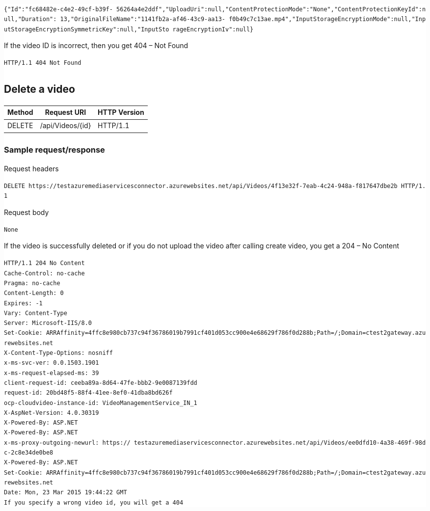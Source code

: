 ```  
{"Id":"fc68482e-c4e2-49cf-b39f- 56264a4e2ddf","UploadUri":null,"ContentProtectionMode":"None","ContentProtectionKeyId":null,"Duration": 13,"OriginalFileName":"1141fb2a-af46-43c9-aa13- f0b49c7c13ae.mp4","InputStorageEncryptionMode":null,"InputStorageEncryptionSymmetricKey":null,"InputSto rageEncryptionIv":null}  
```  
  
 If the video ID is incorrect, then you get 404 – Not Found  
  
```  
HTTP/1.1 404 Not Found  
```  
  
##  <a name="delete"></a> Delete a video  
  
|Method|Request URI|HTTP Version|  
|------------|-----------------|------------------|  
|DELETE|/api/Videos/{id}|HTTP/1.1|  
  
### Sample request/response  
 Request headers  
  
```  
DELETE https://testazuremediaservicesconnector.azurewebsites.net/api/Videos/4f13e32f-7eab-4c24-948a-f817647dbe2b HTTP/1.1  
```  
  
 Request body  
  
```  
None  
```  
  
 If the video is successfully deleted or if you do not upload the video after calling create video, you get a 204 – No Content  
  
```  
HTTP/1.1 204 No Content   
Cache-Control: no-cache   
Pragma: no-cache   
Content-Length: 0   
Expires: -1   
Vary: Content-Type   
Server: Microsoft-IIS/8.0   
Set-Cookie: ARRAffinity=4ffc8e980cb737c94f36786019b7991cf401d053cc900e4e68629f786f0d288b;Path=/;Domain=ctest2gateway.azurewebsites.net   
X-Content-Type-Options: nosniff   
x-ms-svc-ver: 0.0.1503.1901   
x-ms-request-elapsed-ms: 39   
client-request-id: ceeba89a-8d64-47fe-bbb2-9e0087139fdd   
request-id: 20bd48f5-88f4-41ee-8ef0-41dba8bd626f   
ocp-cloudvideo-instance-id: VideoManagementService_IN_1   
X-AspNet-Version: 4.0.30319   
X-Powered-By: ASP.NET   
X-Powered-By: ASP.NET   
x-ms-proxy-outgoing-newurl: https:// testazuremediaservicesconnector.azurewebsites.net/api/Videos/ee0dfd10-4a38-469f-98dc-2c8e34de0be8   
X-Powered-By: ASP.NET   
Set-Cookie: ARRAffinity=4ffc8e980cb737c94f36786019b7991cf401d053cc900e4e68629f786f0d288b;Path=/;Domain=ctest2gateway.azurewebsites.net   
Date: Mon, 23 Mar 2015 19:44:22 GMT   
If you specify a wrong video id, you will get a 404  
```  
  